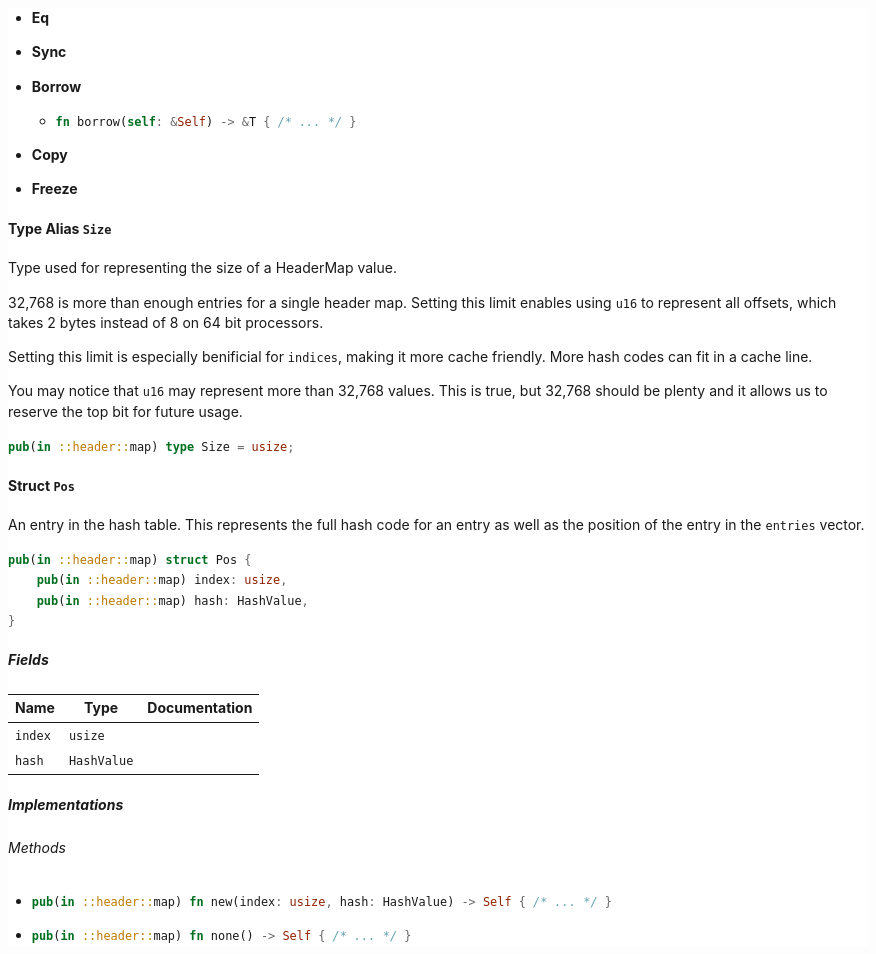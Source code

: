 - **Eq**
- **Sync**
- **Borrow**
  - ```rust
    fn borrow(self: &Self) -> &T { /* ... */ }
    ```

- **Copy**
- **Freeze**
#### Type Alias `Size`

Type used for representing the size of a HeaderMap value.

32,768 is more than enough entries for a single header map. Setting this
limit enables using `u16` to represent all offsets, which takes 2 bytes
instead of 8 on 64 bit processors.

Setting this limit is especially benificial for `indices`, making it more
cache friendly. More hash codes can fit in a cache line.

You may notice that `u16` may represent more than 32,768 values. This is
true, but 32,768 should be plenty and it allows us to reserve the top bit
for future usage.

```rust
pub(in ::header::map) type Size = usize;
```

#### Struct `Pos`

An entry in the hash table. This represents the full hash code for an entry
as well as the position of the entry in the `entries` vector.

```rust
pub(in ::header::map) struct Pos {
    pub(in ::header::map) index: usize,
    pub(in ::header::map) hash: HashValue,
}
```

##### Fields

| Name | Type | Documentation |
|------|------|---------------|
| `index` | `usize` |  |
| `hash` | `HashValue` |  |

##### Implementations

###### Methods

- ```rust
  pub(in ::header::map) fn new(index: usize, hash: HashValue) -> Self { /* ... */ }
  ```

- ```rust
  pub(in ::header::map) fn none() -> Self { /* ... */ }
  ```
